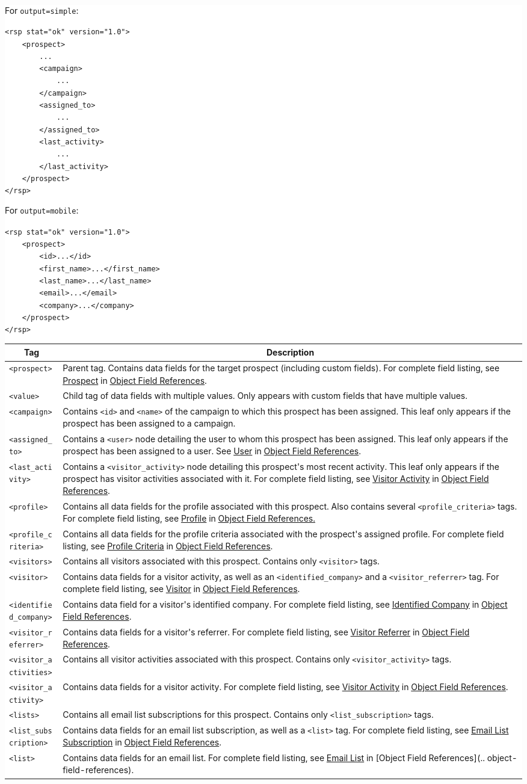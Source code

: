 For `output=simple`:

```
<rsp stat="ok" version="1.0">
    <prospect>
        ...
        <campaign>
            ...
        </campaign>
        <assigned_to>
            ...
        </assigned_to>
        <last_activity>
            ...
        </last_activity>
    </prospect>
</rsp>
```

For `output=mobile`:

```
<rsp stat="ok" version="1.0">
    <prospect>
        <id>...</id>
        <first_name>...</first_name>
        <last_name>...</last_name>
        <email>...</email>
        <company>...</company>
    </prospect>
</rsp>
```
| **Tag**                    | **Description** |
|----------------------------|-----------------|
| `<prospect>`            | Parent tag. Contains data fields for the target prospect (including custom fields). For complete field listing, see [Prospect](../object-field-references#prospect) in [Object Field References](../object-field-references). |
| `<value>`               | Child tag of data fields with multiple values. Only appears with custom fields that have multiple values.|
| `<campaign>` | Contains `<id>` and `<name>` of the campaign to which this prospect has been assigned. This leaf only appears if the prospect has been assigned to a campaign. |
| `<assigned_to>` | Contains a `<user>` node detailing the user to whom this prospect has been assigned. This leaf only appears if the prospect has been assigned to a user. See [User](../object-field-references#user) in [Object Field References](../object-field-references). |
| `<last_activity>` | Contains a `<visitor_activity>` node detailing this prospect's most recent activity. This leaf only appears if the prospect has visitor activities associated with it. For complete field listing, see [Visitor Activity](../object-field-references#visitor-activity) in [Object Field References](../object-field-references). |
| `<profile>` | Contains all data fields for the profile associated with this prospect. Also contains several `<profile_criteria>` tags. For complete field listing, see [Profile](../object-field-references#profile) in [Object Field References.](../object-field-references) |
| `<profile_criteria>` | Contains all data fields for the profile criteria associated with the prospect's assigned profile. For complete field listing, see [Profile Criteria](../object-field-references#profile-criteria) in [Object Field References](../object-field-references). |
| `<visitors>` | Contains all visitors associated with this prospect. Contains only `<visitor>` tags. |
| `<visitor>` | Contains data fields for a visitor activity, as well as an `<identified_company>` and a `<visitor_referrer>` tag. For complete field listing, see [Visitor](../object-field-references#visitor) in [Object Field References](../object-field-references). |
| `<identified_company>` | Contains data field for a visitor's identified company. For complete field listing, see [Identified Company](../object-field-references#identified-company) in [Object Field References](../object-field-references). |
| `<visitor_referrer>` | Contains data fields for a visitor's referrer. For complete field listing, see [Visitor Referrer](../object-field-references#visitor-referrer) in [Object Field References](../object-field-references). |
| `<visitor_activities>` | Contains all visitor activities associated with this prospect. Contains only `<visitor_activity>` tags. |
| `<visitor_activity>` | Contains data fields for a visitor activity. For complete field listing, see [Visitor Activity](../object-field-references#visitor-activity) in [Object Field References](../object-field-references). |
| `<lists>` | Contains all email list subscriptions for this prospect. Contains only `<list_subscription>` tags. |
| `<list_subscription>` | Contains data fields for an email list subscription, as well as a `<list>` tag. For complete field listing, see [Email List Subscription](../object-field-references#email-list-subscription) in [Object Field References](../object-field-references). |
| `<list>` | Contains data fields for an email list. For complete field listing, see [Email List](../object-field-references#email-list) in [Object Field References](.. object-field-references). |
